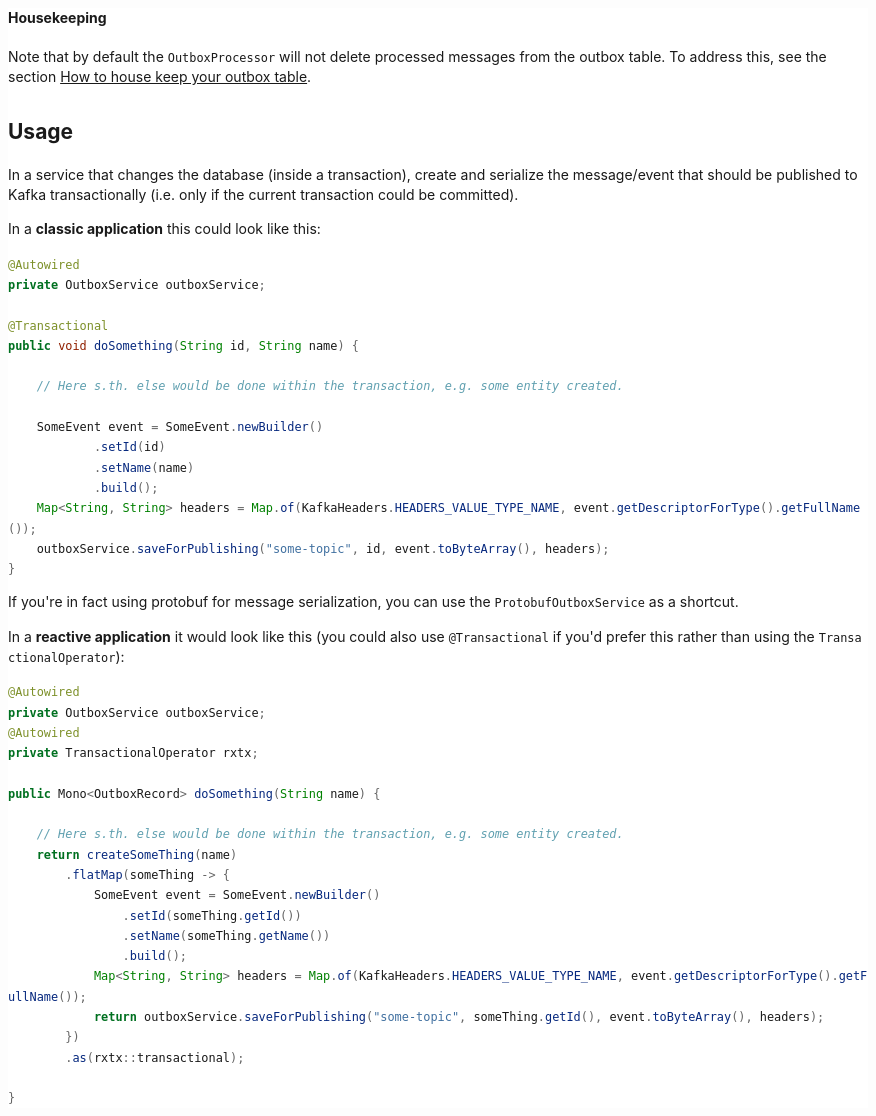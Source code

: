 #### Housekeeping

Note that by default the `OutboxProcessor` will not delete processed messages from the outbox table.
To address this, see the section [How to house keep your outbox table](#how-to-house-keep-your-outbox-table).

## Usage

In a service that changes the database (inside a transaction), create and serialize the message/event that should
be published to Kafka transactionally (i.e. only if the current transaction could be committed).

In a **classic application** this could look like this:

```java
@Autowired
private OutboxService outboxService;

@Transactional
public void doSomething(String id, String name) {

    // Here s.th. else would be done within the transaction, e.g. some entity created.

    SomeEvent event = SomeEvent.newBuilder()
            .setId(id)
            .setName(name)
            .build();
    Map<String, String> headers = Map.of(KafkaHeaders.HEADERS_VALUE_TYPE_NAME, event.getDescriptorForType().getFullName());
    outboxService.saveForPublishing("some-topic", id, event.toByteArray(), headers);
}
```

If you're in fact using protobuf for message serialization, you can use the `ProtobufOutboxService` as a shortcut.

In a **reactive application** it would look like this (you could also use `@Transactional` if you'd prefer this rather than using the `TransactionalOperator`):

```java
@Autowired
private OutboxService outboxService;
@Autowired
private TransactionalOperator rxtx;

public Mono<OutboxRecord> doSomething(String name) {

    // Here s.th. else would be done within the transaction, e.g. some entity created.
    return createSomeThing(name)
        .flatMap(someThing -> {
            SomeEvent event = SomeEvent.newBuilder()
                .setId(someThing.getId())
                .setName(someThing.getName())
                .build();
            Map<String, String> headers = Map.of(KafkaHeaders.HEADERS_VALUE_TYPE_NAME, event.getDescriptorForType().getFullName());
            return outboxService.saveForPublishing("some-topic", someThing.getId(), event.toByteArray(), headers);
        })
        .as(rxtx::transactional);

}
```
